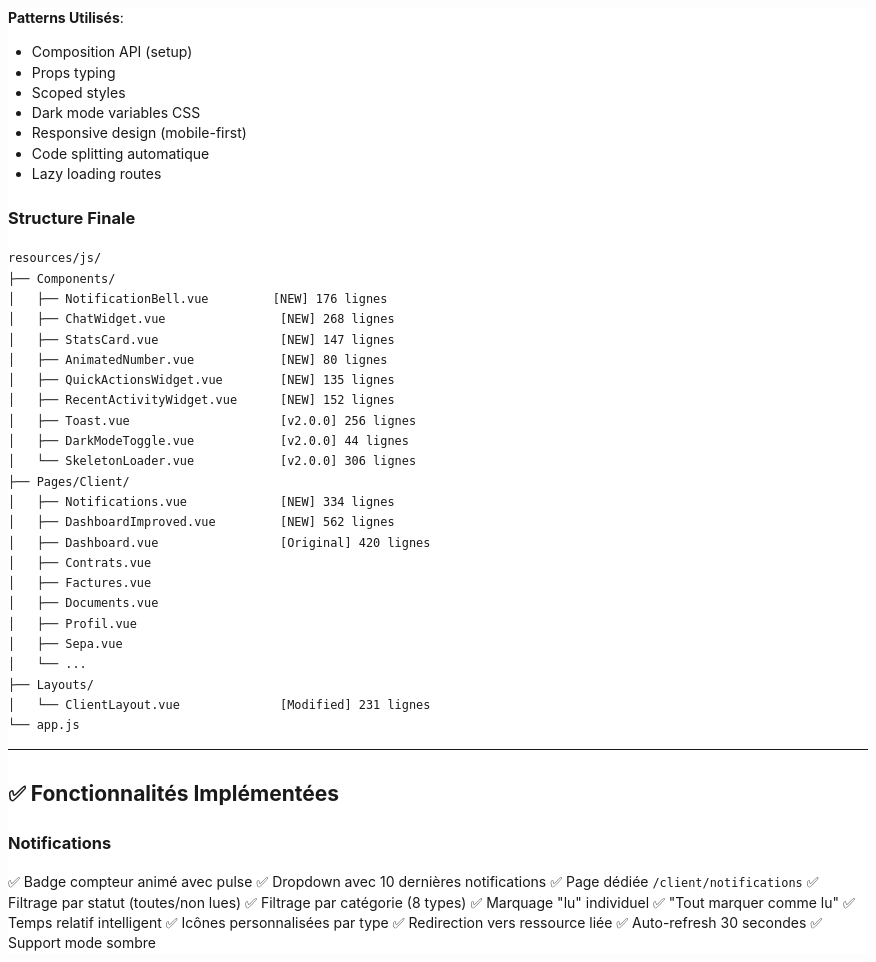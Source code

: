 **Patterns Utilisés**:
- Composition API (setup)
- Props typing
- Scoped styles
- Dark mode variables CSS
- Responsive design (mobile-first)
- Code splitting automatique
- Lazy loading routes

### Structure Finale

```
resources/js/
├── Components/
│   ├── NotificationBell.vue         [NEW] 176 lignes
│   ├── ChatWidget.vue                [NEW] 268 lignes
│   ├── StatsCard.vue                 [NEW] 147 lignes
│   ├── AnimatedNumber.vue            [NEW] 80 lignes
│   ├── QuickActionsWidget.vue        [NEW] 135 lignes
│   ├── RecentActivityWidget.vue      [NEW] 152 lignes
│   ├── Toast.vue                     [v2.0.0] 256 lignes
│   ├── DarkModeToggle.vue            [v2.0.0] 44 lignes
│   └── SkeletonLoader.vue            [v2.0.0] 306 lignes
├── Pages/Client/
│   ├── Notifications.vue             [NEW] 334 lignes
│   ├── DashboardImproved.vue         [NEW] 562 lignes
│   ├── Dashboard.vue                 [Original] 420 lignes
│   ├── Contrats.vue
│   ├── Factures.vue
│   ├── Documents.vue
│   ├── Profil.vue
│   ├── Sepa.vue
│   └── ...
├── Layouts/
│   └── ClientLayout.vue              [Modified] 231 lignes
└── app.js
```

---

## ✅ Fonctionnalités Implémentées

### Notifications
✅ Badge compteur animé avec pulse
✅ Dropdown avec 10 dernières notifications
✅ Page dédiée `/client/notifications`
✅ Filtrage par statut (toutes/non lues)
✅ Filtrage par catégorie (8 types)
✅ Marquage "lu" individuel
✅ "Tout marquer comme lu"
✅ Temps relatif intelligent
✅ Icônes personnalisées par type
✅ Redirection vers ressource liée
✅ Auto-refresh 30 secondes
✅ Support mode sombre
